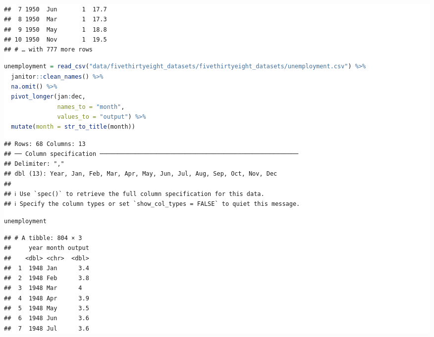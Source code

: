     ##  7 1950  Jun       1  17.7
    ##  8 1950  Mar       1  17.3
    ##  9 1950  May       1  18.8
    ## 10 1950  Nov       1  19.5
    ## # … with 777 more rows

``` r
unemployment = read_csv("data/fivethirtyeight_datasets/fivethirtyeight_datasets/unemployment.csv") %>% 
  janitor::clean_names() %>% 
  na.omit() %>% 
  pivot_longer(jan:dec,
               names_to = "month",
               values_to = "output") %>%
  mutate(month = str_to_title(month))
```

    ## Rows: 68 Columns: 13
    ## ── Column specification ────────────────────────────────────────────────────────
    ## Delimiter: ","
    ## dbl (13): Year, Jan, Feb, Mar, Apr, May, Jun, Jul, Aug, Sep, Oct, Nov, Dec
    ## 
    ## ℹ Use `spec()` to retrieve the full column specification for this data.
    ## ℹ Specify the column types or set `show_col_types = FALSE` to quiet this message.

``` r
unemployment
```

    ## # A tibble: 804 × 3
    ##     year month output
    ##    <dbl> <chr>  <dbl>
    ##  1  1948 Jan      3.4
    ##  2  1948 Feb      3.8
    ##  3  1948 Mar      4  
    ##  4  1948 Apr      3.9
    ##  5  1948 May      3.5
    ##  6  1948 Jun      3.6
    ##  7  1948 Jul      3.6